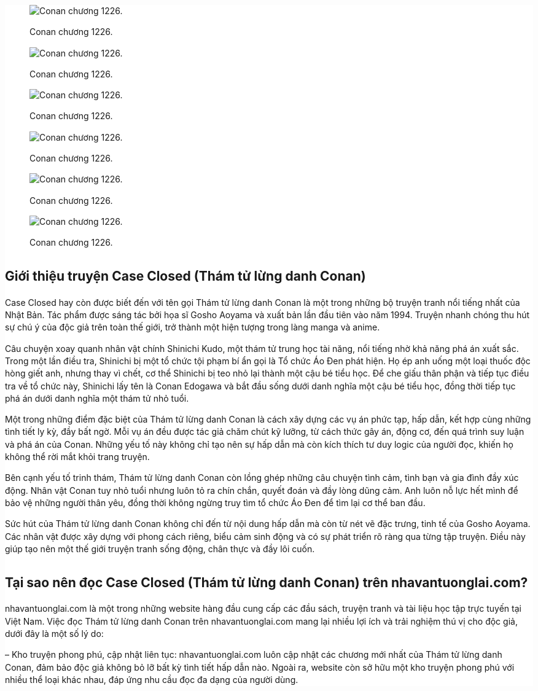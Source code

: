 <figure><img src="https://nhavantuonglai.blog/manga/gosho-aoyama/case-closed/1226-13.jpg" alt="Conan chương 1226." title="Conan chương 1226." height=100% width=100%><figcaption></p>Conan chương 1226.</p></figcaption></figure>

<figure><img src="https://nhavantuonglai.blog/manga/gosho-aoyama/case-closed/1226-14.jpg" alt="Conan chương 1226." title="Conan chương 1226." height=100% width=100%><figcaption></p>Conan chương 1226.</p></figcaption></figure>

<figure><img src="https://nhavantuonglai.blog/manga/gosho-aoyama/case-closed/1226-15.jpg" alt="Conan chương 1226." title="Conan chương 1226." height=100% width=100%><figcaption></p>Conan chương 1226.</p></figcaption></figure>

<figure><img src="https://nhavantuonglai.blog/manga/gosho-aoyama/case-closed/1226-16.jpg" alt="Conan chương 1226." title="Conan chương 1226." height=100% width=100%><figcaption></p>Conan chương 1226.</p></figcaption></figure>

<figure><img src="https://nhavantuonglai.blog/manga/gosho-aoyama/case-closed/1226-17.jpg" alt="Conan chương 1226." title="Conan chương 1226." height=100% width=100%><figcaption></p>Conan chương 1226.</p></figcaption></figure>

<figure><img src="https://nhavantuonglai.blog/manga/gosho-aoyama/case-closed/1226-18.jpg" alt="Conan chương 1226." title="Conan chương 1226." height=100% width=100%><figcaption></p>Conan chương 1226.</p></figcaption></figure>

## Giới thiệu truyện Case Closed (Thám tử lừng danh Conan)

Case Closed hay còn được biết đến với tên gọi Thám tử lừng danh Conan là một trong những bộ truyện tranh nổi tiếng nhất của Nhật Bản. Tác phẩm được sáng tác bởi họa sĩ Gosho Aoyama và xuất bản lần đầu tiên vào năm 1994. Truyện nhanh chóng thu hút sự chú ý của độc giả trên toàn thế giới, trở thành một hiện tượng trong làng manga và anime.

Câu chuyện xoay quanh nhân vật chính Shinichi Kudo, một thám tử trung học tài năng, nổi tiếng nhờ khả năng phá án xuất sắc. Trong một lần điều tra, Shinichi bị một tổ chức tội phạm bí ẩn gọi là Tổ chức Áo Đen phát hiện. Họ ép anh uống một loại thuốc độc hòng giết anh, nhưng thay vì chết, cơ thể Shinichi bị teo nhỏ lại thành một cậu bé tiểu học. Để che giấu thân phận và tiếp tục điều tra về tổ chức này, Shinichi lấy tên là Conan Edogawa và bắt đầu sống dưới danh nghĩa một cậu bé tiểu học, đồng thời tiếp tục phá án dưới danh nghĩa một thám tử nhỏ tuổi.

Một trong những điểm đặc biệt của Thám tử lừng danh Conan là cách xây dựng các vụ án phức tạp, hấp dẫn, kết hợp cùng những tình tiết ly kỳ, đầy bất ngờ. Mỗi vụ án đều được tác giả chăm chút kỹ lưỡng, từ cách thức gây án, động cơ, đến quá trình suy luận và phá án của Conan. Những yếu tố này không chỉ tạo nên sự hấp dẫn mà còn kích thích tư duy logic của người đọc, khiến họ không thể rời mắt khỏi trang truyện.

Bên cạnh yếu tố trinh thám, Thám tử lừng danh Conan còn lồng ghép những câu chuyện tình cảm, tình bạn và gia đình đầy xúc động. Nhân vật Conan tuy nhỏ tuổi nhưng luôn tỏ ra chín chắn, quyết đoán và đầy lòng dũng cảm. Anh luôn nỗ lực hết mình để bảo vệ những người thân yêu, đồng thời không ngừng truy tìm tổ chức Áo Đen để tìm lại cơ thể ban đầu.

Sức hút của Thám tử lừng danh Conan không chỉ đến từ nội dung hấp dẫn mà còn từ nét vẽ đặc trưng, tinh tế của Gosho Aoyama. Các nhân vật được xây dựng với phong cách riêng, biểu cảm sinh động và có sự phát triển rõ ràng qua từng tập truyện. Điều này giúp tạo nên một thế giới truyện tranh sống động, chân thực và đầy lôi cuốn.

## Tại sao nên đọc Case Closed (Thám tử lừng danh Conan) trên nhavantuonglai.com?

nhavantuonglai.com là một trong những website hàng đầu cung cấp các đầu sách, truyện tranh và tài liệu học tập trực tuyến tại Việt Nam. Việc đọc Thám tử lừng danh Conan trên nhavantuonglai.com mang lại nhiều lợi ích và trải nghiệm thú vị cho độc giả, dưới đây là một số lý do:

– Kho truyện phong phú, cập nhật liên tục: nhavantuonglai.com luôn cập nhật các chương mới nhất của Thám tử lừng danh Conan, đảm bảo độc giả không bỏ lỡ bất kỳ tình tiết hấp dẫn nào. Ngoài ra, website còn sở hữu một kho truyện phong phú với nhiều thể loại khác nhau, đáp ứng nhu cầu đọc đa dạng của người dùng.
